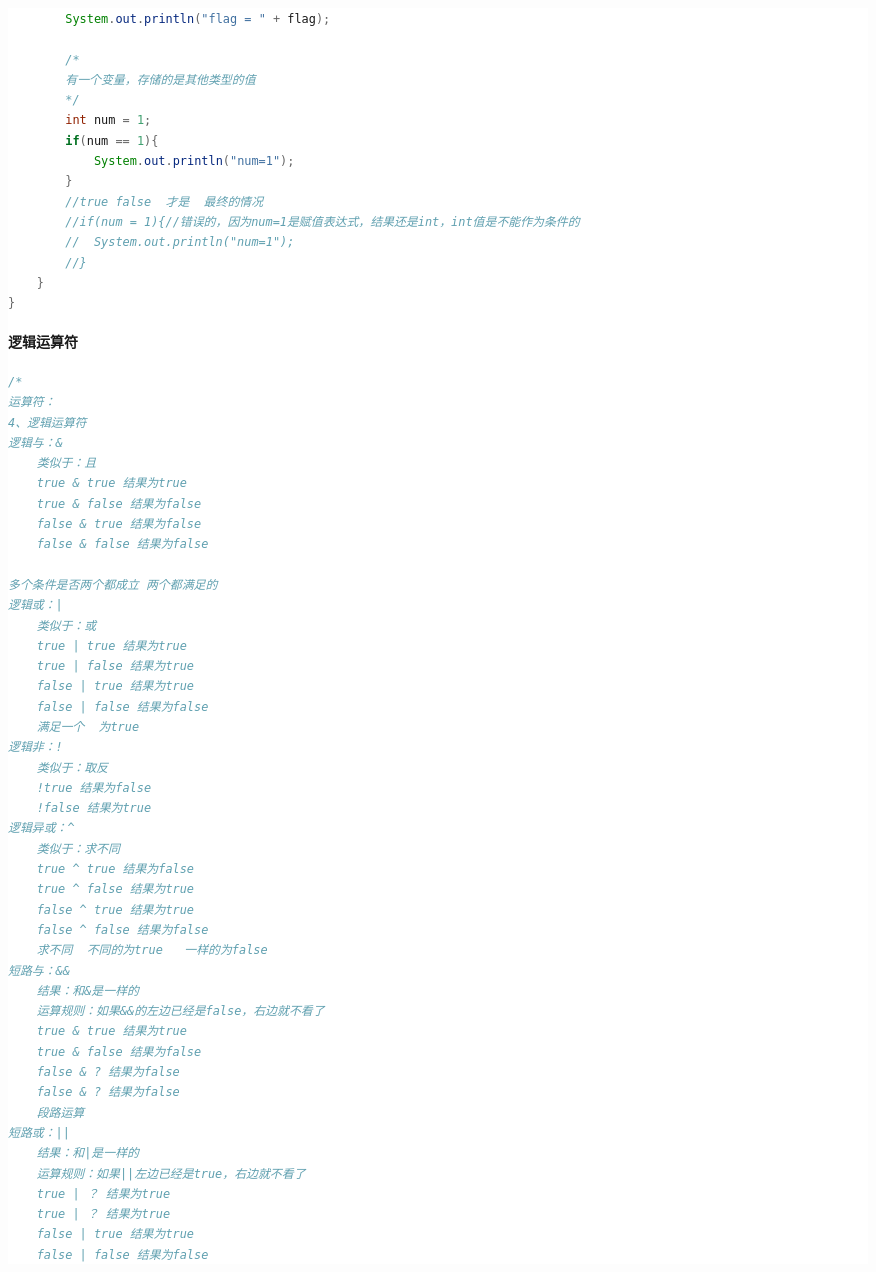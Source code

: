 ```java
        System.out.println("flag = " + flag);

		/*
		有一个变量，存储的是其他类型的值
		*/
        int num = 1;
        if(num == 1){
            System.out.println("num=1");
        }
        //true false  才是  最终的情况
        //if(num = 1){//错误的，因为num=1是赋值表达式，结果还是int，int值是不能作为条件的
        //	System.out.println("num=1");
        //}
    }
}
```

#### 逻辑运算符

```java
/*
运算符：
4、逻辑运算符
逻辑与：&
	类似于：且
	true & true 结果为true
	true & false 结果为false
	false & true 结果为false
	false & false 结果为false

多个条件是否两个都成立 两个都满足的
逻辑或：|
	类似于：或
	true | true 结果为true
	true | false 结果为true
	false | true 结果为true
	false | false 结果为false
	满足一个  为true
逻辑非：!
	类似于：取反
	!true 结果为false
	!false 结果为true
逻辑异或：^
	类似于：求不同
	true ^ true 结果为false
	true ^ false 结果为true
	false ^ true 结果为true
	false ^ false 结果为false
	求不同  不同的为true   一样的为false
短路与：&&
	结果：和&是一样的
	运算规则：如果&&的左边已经是false，右边就不看了
	true & true 结果为true
	true & false 结果为false
	false & ? 结果为false
	false & ? 结果为false
	段路运算
短路或：||
	结果：和|是一样的
	运算规则：如果||左边已经是true，右边就不看了
	true | ？ 结果为true
	true | ？ 结果为true
	false | true 结果为true
	false | false 结果为false
```